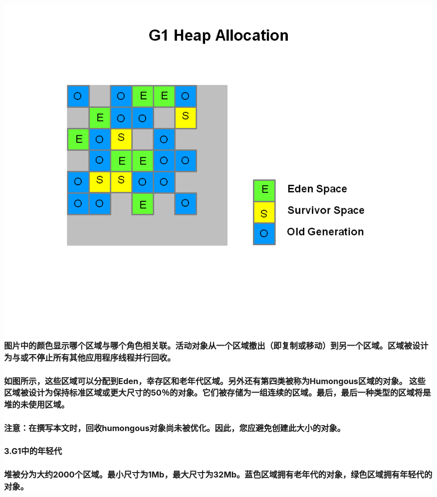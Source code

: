 <img src="./Images/g1_allocation.png"  alt="图片无法显示" />

### 图片中的颜色显示哪个区域与哪个角色相关联。活动对象从一个区域撤出（即复制或移动）到另一个区域。区域被设计为与或不停止所有其他应用程序线程并行回收。
### 如图所示，这些区域可以分配到Eden，幸存区和老年代区域。另外还有第四类被称为Humongous区域的对象。 这些区域被设计为保持标准区域或更大尺寸的50％的对象。它们被存储为一组连续的区域。最后，最后一种类型的区域将是堆的未使用区域。
### 注意：在撰写本文时，回收humongous对象尚未被优化。因此，您应避免创建此大小的对象。

### 3.G1中的年轻代
### 堆被分为大约2000个区域。最小尺寸为1Mb，最大尺寸为32Mb。蓝色区域拥有老年代的对象，绿色区域拥有年轻代的对象。
